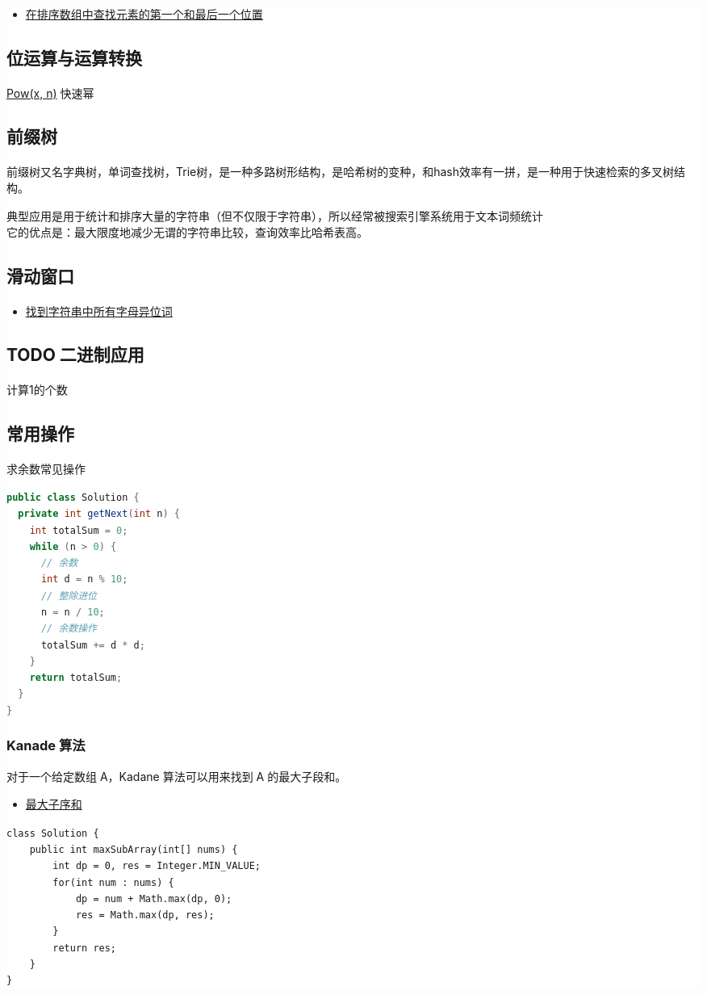 - [在排序数组中查找元素的第一个和最后一个位置](https://leetcode-cn.com/problems/find-first-and-last-position-of-element-in-sorted-array/)




## 位运算与运算转换
[Pow(x, n)](https://leetcode-cn.com/problems/powx-n/) 快速幂


## 前缀树
前缀树又名字典树，单词查找树，Trie树，是一种多路树形结构，是哈希树的变种，和hash效率有一拼，是一种用于快速检索的多叉树结构。

典型应用是用于统计和排序大量的字符串（但不仅限于字符串），所以经常被搜索引擎系统用于文本词频统计\
它的优点是：最大限度地减少无谓的字符串比较，查询效率比哈希表高。


## 滑动窗口
- [找到字符串中所有字母异位词](https://leetcode-cn.com/problems/find-all-anagrams-in-a-string/)




## TODO 二进制应用
计算1的个数

## 常用操作
求余数常见操作
```java
public class Solution {
  private int getNext(int n) {
    int totalSum = 0;
    while (n > 0) {
      // 余数
      int d = n % 10;
      // 整除进位
      n = n / 10;
      // 余数操作
      totalSum += d * d;
    }
    return totalSum;
  }
}
```

### Kanade 算法
对于一个给定数组 A，Kadane 算法可以用来找到 A 的最大子段和。
- [最大子序和](https://leetcode-cn.com/problems/maximum-subarray/)
```
class Solution {
    public int maxSubArray(int[] nums) {
        int dp = 0, res = Integer.MIN_VALUE;
        for(int num : nums) {
            dp = num + Math.max(dp, 0);
            res = Math.max(dp, res);
        }
        return res;
    }
}
```